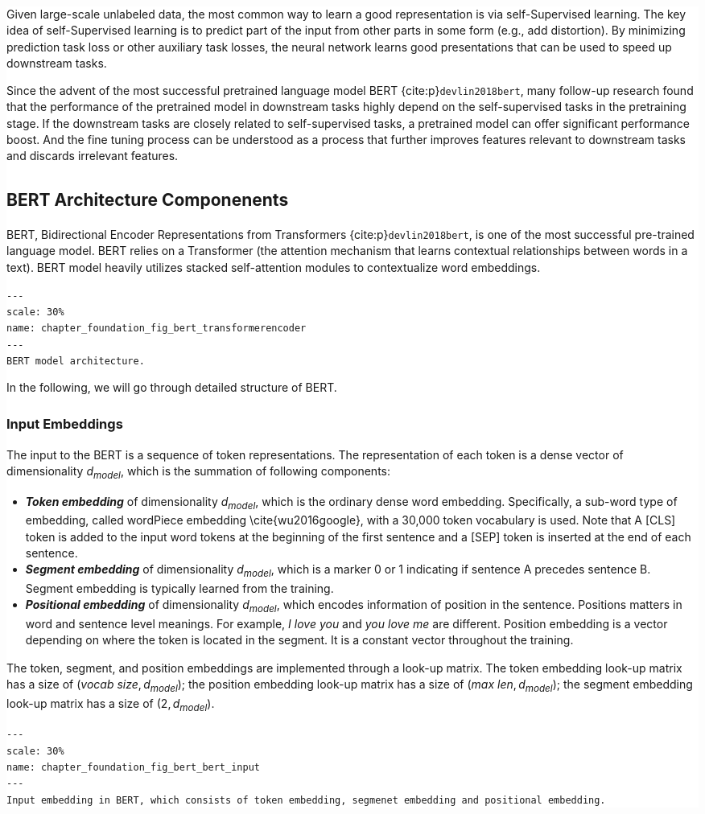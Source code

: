 Given large-scale unlabeled data, the most common way to learn a good representation is via self-Supervised learning.  The key idea of self-Supervised learning is to predict part of the input from other parts in some form (e.g., add distortion). By minimizing prediction task loss or other auxiliary task losses, the neural network learns good presentations that can be used to speed up downstream tasks.

Since the advent of the most successful pretrained language model BERT {cite:p}`devlin2018bert`, many follow-up research found that the performance of the pretrained model in downstream tasks highly depend on the self-supervised tasks in the pretraining stage. If the downstream tasks are closely related to self-supervised tasks, a pretrained model can offer significant performance boost. And the fine tuning process can be understood as a process that further improves features relevant to downstream tasks and discards irrelevant features.  



## BERT Architecture Componenents

BERT, Bidirectional Encoder Representations from Transformers {cite:p}`devlin2018bert`, is one of the most successful pre-trained language model. BERT relies on a Transformer (the attention mechanism that learns contextual relationships between words in a text). BERT model heavily utilizes stacked self-attention modules to contextualize word embeddings.  


```{figure} ../img/chapter_foundation/pretrainedLM/BERT_contextualizedEmbedding/BERT/transformer_encoder.png
---
scale: 30%
name: chapter_foundation_fig_bert_transformerencoder
---
BERT model architecture.
```

In the following, we will go through detailed structure of BERT.

### Input Embeddings

The input to the BERT is a
sequence of token representations. The representation of each token is a dense vector of dimensionality $d_{model}$, which is the summation of  following components:
* ***Token embedding*** of dimensionality $d_{model}$, which is the ordinary dense word embedding. Specifically, a sub-word type of embedding, called wordPiece embedding \cite{wu2016google}, with a 30,000 token vocabulary is used. Note that A [CLS] token is added to the input word tokens at the beginning of the first sentence and a [SEP] token is inserted at the end of each sentence.
* ***Segment embedding*** of dimensionality $d_{model}$, which is a marker 0 or 1 indicating if sentence A precedes sentence B. Segment embedding is typically learned from the training.
* ***Positional embedding***  of dimensionality $d_{model}$, which encodes information of
	position in the sentence. Positions matters in word and sentence level meanings. For example, *I love you* and *you love me* are different. Position embedding is a vector depending on where the token is located in the segment. It is a constant vector throughout the training.

The token, segment, and position embeddings are implemented through a look-up matrix. The token embedding look-up matrix has a size of $(vocab~size, d_{model})$; the position embedding look-up matrix has a size of $(max~len, d_{model})$; the segment embedding look-up matrix has a size of $(2, d_{model})$.

```{figure} ../img/chapter_foundation/pretrainedLM/BERT_contextualizedEmbedding/BERT/BERT_input.png
---
scale: 30%
name: chapter_foundation_fig_bert_bert_input
---
Input embedding in BERT, which consists of token embedding, segmenet embedding and positional embedding.
```
